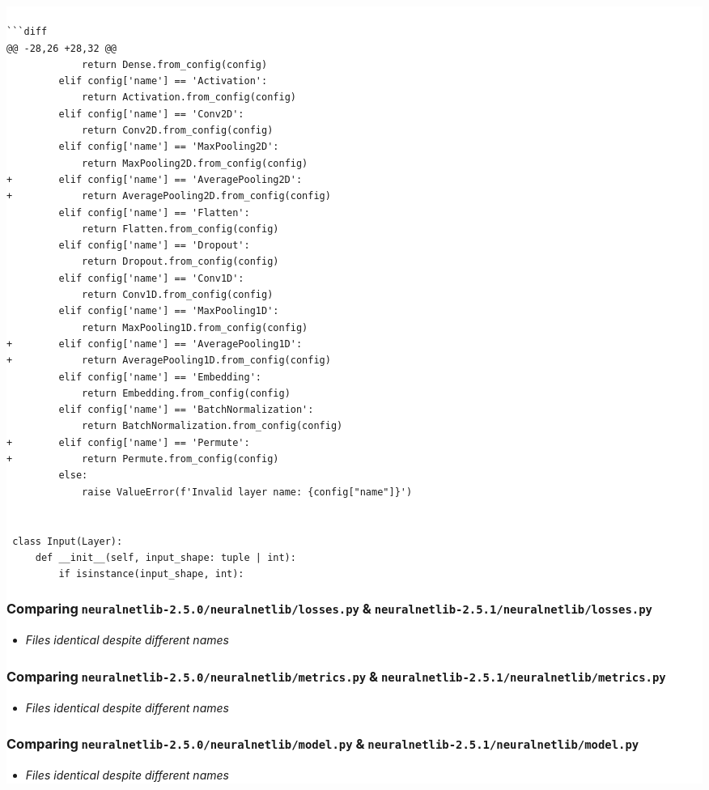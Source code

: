 ```

```diff
@@ -28,26 +28,32 @@
             return Dense.from_config(config)
         elif config['name'] == 'Activation':
             return Activation.from_config(config)
         elif config['name'] == 'Conv2D':
             return Conv2D.from_config(config)
         elif config['name'] == 'MaxPooling2D':
             return MaxPooling2D.from_config(config)
+        elif config['name'] == 'AveragePooling2D':
+            return AveragePooling2D.from_config(config)
         elif config['name'] == 'Flatten':
             return Flatten.from_config(config)
         elif config['name'] == 'Dropout':
             return Dropout.from_config(config)
         elif config['name'] == 'Conv1D':
             return Conv1D.from_config(config)
         elif config['name'] == 'MaxPooling1D':
             return MaxPooling1D.from_config(config)
+        elif config['name'] == 'AveragePooling1D':
+            return AveragePooling1D.from_config(config)
         elif config['name'] == 'Embedding':
             return Embedding.from_config(config)
         elif config['name'] == 'BatchNormalization':
             return BatchNormalization.from_config(config)
+        elif config['name'] == 'Permute':
+            return Permute.from_config(config)
         else:
             raise ValueError(f'Invalid layer name: {config["name"]}')
 
 
 class Input(Layer):
     def __init__(self, input_shape: tuple | int):
         if isinstance(input_shape, int):
```

### Comparing `neuralnetlib-2.5.0/neuralnetlib/losses.py` & `neuralnetlib-2.5.1/neuralnetlib/losses.py`

 * *Files identical despite different names*

### Comparing `neuralnetlib-2.5.0/neuralnetlib/metrics.py` & `neuralnetlib-2.5.1/neuralnetlib/metrics.py`

 * *Files identical despite different names*

### Comparing `neuralnetlib-2.5.0/neuralnetlib/model.py` & `neuralnetlib-2.5.1/neuralnetlib/model.py`

 * *Files identical despite different names*

